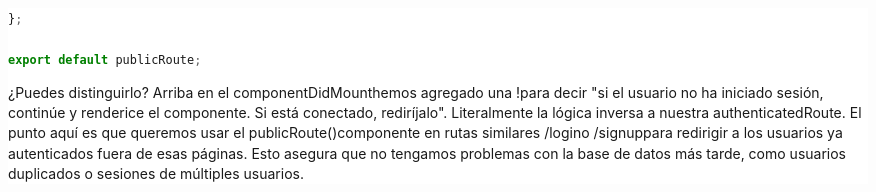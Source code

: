 ```js
};

export default publicRoute;
```
¿Puedes distinguirlo? Arriba en el componentDidMounthemos agregado una !para decir "si el usuario no ha iniciado sesión, continúe y renderice el componente. Si está conectado, rediríjalo".
Literalmente la lógica inversa a nuestra authenticatedRoute. El punto aquí es que queremos usar el publicRoute()componente en rutas similares /logino /signuppara redirigir a los usuarios ya autenticados fuera de esas páginas. Esto asegura que no tengamos problemas con la base de datos más tarde, como usuarios duplicados o sesiones de múltiples usuarios.
